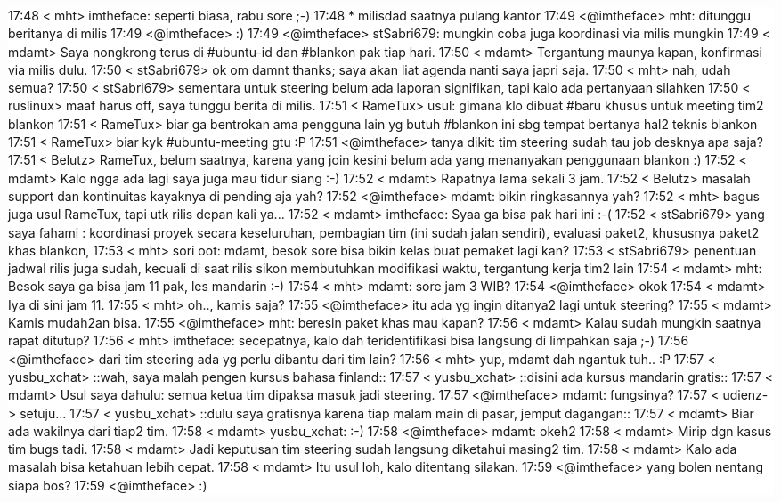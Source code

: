 17:48 < mht> imtheface: seperti biasa, rabu sore ;-)
17:48  * milisdad saatnya pulang kantor
17:49 <@imtheface> mht: ditunggu beritanya di milis
17:49 <@imtheface> :)
17:49 <@imtheface> stSabri679: mungkin coba juga koordinasi via milis mungkin
17:49 < mdamt> Saya nongkrong terus di #ubuntu-id dan #blankon pak tiap hari.
17:50 < mdamt> Tergantung maunya kapan, konfirmasi via milis dulu.
17:50 < stSabri679> ok om damnt thanks; saya akan liat agenda nanti saya japri
saja.
17:50 < mht> nah, udah semua?
17:50 < stSabri679> sementara untuk steering belum ada laporan signifikan, tapi
kalo ada pertanyaan silahken
17:50 < ruslinux> maaf harus off, saya tunggu berita di milis.
17:51 < RameTux> usul: gimana klo dibuat #baru khusus untuk meeting tim2
blankon
17:51 < RameTux> biar ga bentrokan ama pengguna lain yg butuh #blankon ini sbg
tempat bertanya hal2 teknis blankon
17:51 < RameTux> biar kyk #ubuntu-meeting gtu :P
17:51 <@imtheface> tanya dikit: tim steering sudah tau job desknya apa saja?
17:51 < Belutz> RameTux, belum saatnya, karena yang join kesini belum ada yang
menanyakan penggunaan blankon :)
17:52 < mdamt> Kalo ngga ada lagi saya juga mau tidur siang :-)
17:52 < mdamt> Rapatnya lama sekali 3 jam.
17:52 < Belutz> masalah support dan kontinuitas kayaknya di pending aja yah?
17:52 <@imtheface> mdamt: bikin ringkasannya yah?
17:52 < mht> bagus juga usul RameTux, tapi utk rilis depan kali ya...
17:52 < mdamt> imtheface: Syaa ga bisa pak hari ini :-(
17:52 < stSabri679> yang saya fahami : koordinasi proyek secara keseluruhan,
pembagian tim (ini sudah jalan sendiri), evaluasi paket2, khususnya paket2 khas
blankon,
17:53 < mht> sori oot: mdamt, besok sore bisa bikin kelas buat pemaket lagi
kan?
17:53 < stSabri679> penentuan jadwal rilis juga sudah, kecuali di saat rilis
sikon membutuhkan modifikasi waktu, tergantung kerja tim2 lain
17:54 < mdamt> mht: Besok saya ga bisa jam 11 pak, les mandarin :-)
17:54 < mht> mdamt: sore jam 3 WIB?
17:54 <@imtheface> okok
17:54 < mdamt> Iya di sini jam 11.
17:55 < mht> oh.., kamis saja?
17:55 <@imtheface> itu ada yg ingin ditanya2 lagi untuk steering?
17:55 < mdamt> Kamis mudah2an bisa.
17:55 <@imtheface> mht: beresin paket khas mau kapan?
17:56 < mdamt> Kalau sudah mungkin saatnya rapat ditutup?
17:56 < mht> imtheface: secepatnya, kalo dah teridentifikasi bisa langsung di
limpahkan saja ;-)
17:56 <@imtheface> dari tim steering ada yg perlu dibantu dari tim lain?
17:56 < mht> yup, mdamt dah ngantuk tuh.. :P
17:57 < yusbu_xchat> ::wah, saya malah pengen  kursus bahasa finland::
17:57 < yusbu_xchat> ::disini ada kursus mandarin gratis::
17:57 < mdamt> Usul saya dahulu: semua ketua tim dipaksa masuk jadi steering.
17:57 <@imtheface> mdamt: fungsinya?
17:57 < udienz-> setuju...
17:57 < yusbu_xchat> ::dulu saya gratisnya karena tiap malam main di pasar,
jemput dagangan::
17:57 < mdamt> Biar ada wakilnya dari tiap2 tim.
17:58 < mdamt> yusbu_xchat: :-)
17:58 <@imtheface> mdamt: okeh2
17:58 < mdamt> Mirip dgn kasus tim bugs tadi.
17:58 < mdamt> Jadi keputusan tim steering sudah langsung diketahui masing2
tim.
17:58 < mdamt> Kalo ada masalah bisa ketahuan lebih cepat.
17:58 < mdamt> Itu usul loh, kalo ditentang silakan.
17:59 <@imtheface> yang bolen nentang siapa bos?
17:59 <@imtheface> :)
